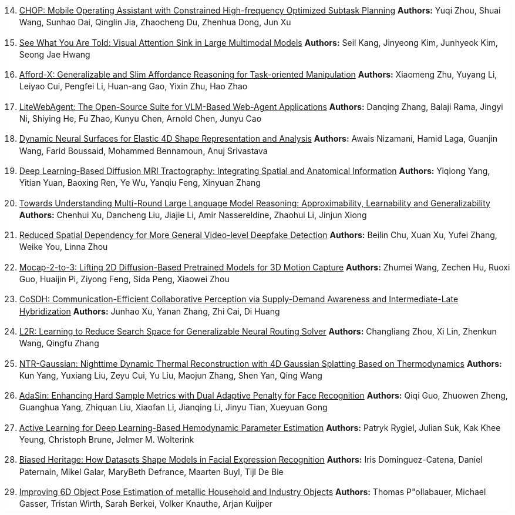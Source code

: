14. [CHOP: Mobile Operating Assistant with Constrained High-frequency Optimized Subtask Planning](#link14)
**Authors:** Yuqi Zhou, Shuai Wang, Sunhao Dai, Qinglin Jia, Zhaocheng Du, Zhenhua Dong, Jun Xu

15. [See What You Are Told: Visual Attention Sink in Large Multimodal Models](#link15)
**Authors:** Seil Kang, Jinyeong Kim, Junhyeok Kim, Seong Jae Hwang

16. [Afford-X: Generalizable and Slim Affordance Reasoning for Task-oriented Manipulation](#link16)
**Authors:** Xiaomeng Zhu, Yuyang Li, Leiyao Cui, Pengfei Li, Huan-ang Gao, Yixin Zhu, Hao Zhao

17. [LiteWebAgent: The Open-Source Suite for VLM-Based Web-Agent Applications](#link17)
**Authors:** Danqing Zhang, Balaji Rama, Jingyi Ni, Shiying He, Fu Zhao, Kunyu Chen, Arnold Chen, Junyu Cao

18. [Dynamic Neural Surfaces for Elastic 4D Shape Representation and Analysis](#link18)
**Authors:** Awais Nizamani, Hamid Laga, Guanjin Wang, Farid Boussaid, Mohammed Bennamoun, Anuj Srivastava

19. [Deep Learning-Based Diffusion MRI Tractography: Integrating Spatial and Anatomical Information](#link19)
**Authors:** Yiqiong Yang, Yitian Yuan, Baoxing Ren, Ye Wu, Yanqiu Feng, Xinyuan Zhang

20. [Towards Understanding Multi-Round Large Language Model Reasoning: Approximability, Learnability and Generalizability](#link20)
**Authors:** Chenhui Xu, Dancheng Liu, Jiajie Li, Amir Nassereldine, Zhaohui Li, Jinjun Xiong

21. [Reduced Spatial Dependency for More General Video-level Deepfake Detection](#link21)
**Authors:** Beilin Chu, Xuan Xu, Yufei Zhang, Weike You, Linna Zhou

22. [Mocap-2-to-3: Lifting 2D Diffusion-Based Pretrained Models for 3D Motion Capture](#link22)
**Authors:** Zhumei Wang, Zechen Hu, Ruoxi Guo, Huaijin Pi, Ziyong Feng, Sida Peng, Xiaowei Zhou

23. [CoSDH: Communication-Efficient Collaborative Perception via Supply-Demand Awareness and Intermediate-Late Hybridization](#link23)
**Authors:** Junhao Xu, Yanan Zhang, Zhi Cai, Di Huang

24. [L2R: Learning to Reduce Search Space for Generalizable Neural Routing Solver](#link24)
**Authors:** Changliang Zhou, Xi Lin, Zhenkun Wang, Qingfu Zhang

25. [NTR-Gaussian: Nighttime Dynamic Thermal Reconstruction with 4D Gaussian Splatting Based on Thermodynamics](#link25)
**Authors:** Kun Yang, Yuxiang Liu, Zeyu Cui, Yu Liu, Maojun Zhang, Shen Yan, Qing Wang

26. [AdaSin: Enhancing Hard Sample Metrics with Dual Adaptive Penalty for Face Recognition](#link26)
**Authors:** Qiqi Guo, Zhuowen Zheng, Guanghua Yang, Zhiquan Liu, Xiaofan Li, Jianqing Li, Jinyu Tian, Xueyuan Gong

27. [Active Learning for Deep Learning-Based Hemodynamic Parameter Estimation](#link27)
**Authors:** Patryk Rygiel, Julian Suk, Kak Khee Yeung, Christoph Brune, Jelmer M. Wolterink

28. [Biased Heritage: How Datasets Shape Models in Facial Expression Recognition](#link28)
**Authors:** Iris Dominguez-Catena, Daniel Paternain, Mikel Galar, MaryBeth Defrance, Maarten Buyl, Tijl De Bie

29. [Improving 6D Object Pose Estimation of metallic Household and Industry Objects](#link29)
**Authors:** Thomas P\"ollabauer, Michael Gasser, Tristan Wirth, Sarah Berkei, Volker Knauthe, Arjan Kuijper
